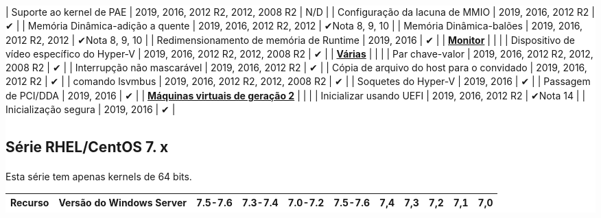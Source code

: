 |                                                              Suporte ao kernel de PAE                                                              | 2019, 2016, 2012 R2, 2012, 2008 R2 |                                 N/D                                 |
|                                                          Configuração da lacuna de MMIO                                                           |        2019, 2016, 2012 R2         |                              &#10004;                               |
|                                                           Memória Dinâmica-adição a quente                                                           |     2019, 2016, 2012 R2, 2012      |                       &#10004;Nota 8, 9, 10                        |
|                                                         Memória Dinâmica-balões                                                          |     2019, 2016, 2012 R2, 2012      |                       &#10004;Nota 8, 9, 10                        |
|                                                            Redimensionamento de memória de Runtime                                                             |             2019, 2016             |                              &#10004;                               |
|                         **[Monitor](Feature-Descriptions-for-Linux-and-FreeBSD-virtual-machines-on-Hyper-V.md#video)**                         |                                    |                                                                     |
|                                                        Dispositivo de vídeo específico do Hyper-V                                                         | 2019, 2016, 2012 R2, 2012, 2008 R2 |                              &#10004;                               |
|                 **[Várias](Feature-Descriptions-for-Linux-and-FreeBSD-virtual-machines-on-Hyper-V.md#miscellaneous)**                 |                                    |                                                                     |
|                                                                Par chave-valor                                                                | 2019, 2016, 2012 R2, 2012, 2008 R2 |                              &#10004;                               |
|                                                            Interrupção não mascarável                                                            |        2019, 2016, 2012 R2         |                              &#10004;                               |
|                                                         Cópia de arquivo do host para o convidado                                                         |        2019, 2016, 2012 R2         |                              &#10004;                               |
|                                                               comando lsvmbus                                                                | 2019, 2016, 2012 R2, 2012, 2008 R2 |                              &#10004;                               |
|                                                               Soquetes do Hyper-V                                                                |             2019, 2016             |                              &#10004;                               |
|                                                             Passagem de PCI/DDA                                                              |             2019, 2016             |                              &#10004;                               |
| **[Máquinas virtuais de geração 2](Feature-Descriptions-for-Linux-and-FreeBSD-virtual-machines-on-Hyper-V.md#generation-2-virtual-machines)** |                                    |                                                                     |
|                                                               Inicializar usando UEFI                                                                |        2019, 2016, 2012 R2         |                          &#10004;Nota 14                           |
|                                                                 Inicialização segura                                                                  |             2019, 2016             |                              &#10004;                               |



## <a name="rhelcentos-7x-series"></a>Série RHEL/CentOS 7. x

Esta série tem apenas kernels de 64 bits.


|                                                                 **Recurso**                                                                  |     **Versão do Windows Server**     |                             **7.5-7.6**                             |                             **7.3-7.4**                             |                             **7.0-7.2**                             |     **7.5-7.6**     |       **7,4**       |       **7,3**       |       **7,2**       |       **7,1**       |        **7,0**         |
|----------------------------------------------------------------------------------------------------------------------------------------------|------------------------------------|---------------------------------------------------------------------|---------------------------------------------------------------------|---------------------------------------------------------------------|---------------------|---------------------|---------------------|---------------------|---------------------|------------------------|